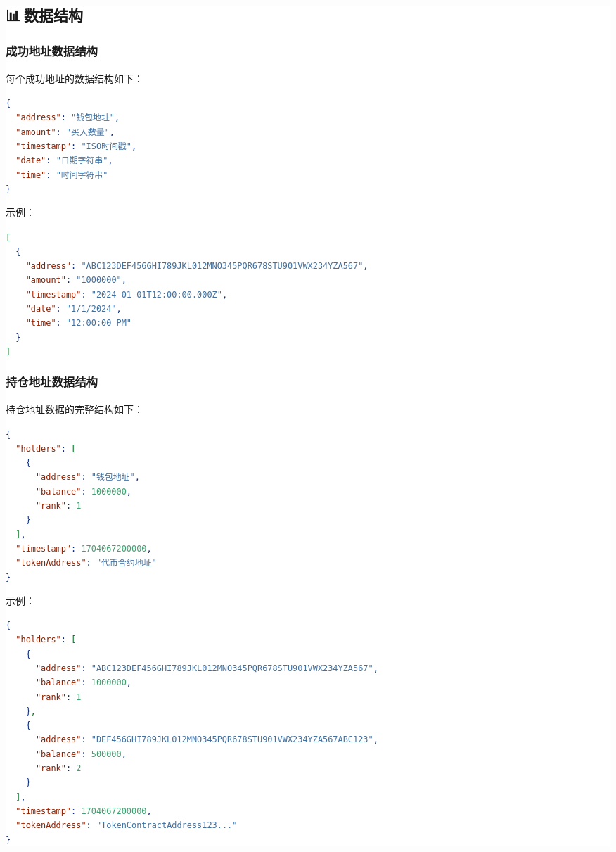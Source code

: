 ## 📊 数据结构

### 成功地址数据结构

每个成功地址的数据结构如下：

```json
{
  "address": "钱包地址",
  "amount": "买入数量",
  "timestamp": "ISO时间戳",
  "date": "日期字符串",
  "time": "时间字符串"
}
```

示例：
```json
[
  {
    "address": "ABC123DEF456GHI789JKL012MNO345PQR678STU901VWX234YZA567",
    "amount": "1000000",
    "timestamp": "2024-01-01T12:00:00.000Z",
    "date": "1/1/2024",
    "time": "12:00:00 PM"
  }
]
```

### 持仓地址数据结构

持仓地址数据的完整结构如下：

```json
{
  "holders": [
    {
      "address": "钱包地址",
      "balance": 1000000,
      "rank": 1
    }
  ],
  "timestamp": 1704067200000,
  "tokenAddress": "代币合约地址"
}
```

示例：
```json
{
  "holders": [
    {
      "address": "ABC123DEF456GHI789JKL012MNO345PQR678STU901VWX234YZA567",
      "balance": 1000000,
      "rank": 1
    },
    {
      "address": "DEF456GHI789JKL012MNO345PQR678STU901VWX234YZA567ABC123",
      "balance": 500000,
      "rank": 2
    }
  ],
  "timestamp": 1704067200000,
  "tokenAddress": "TokenContractAddress123..."
}
```
